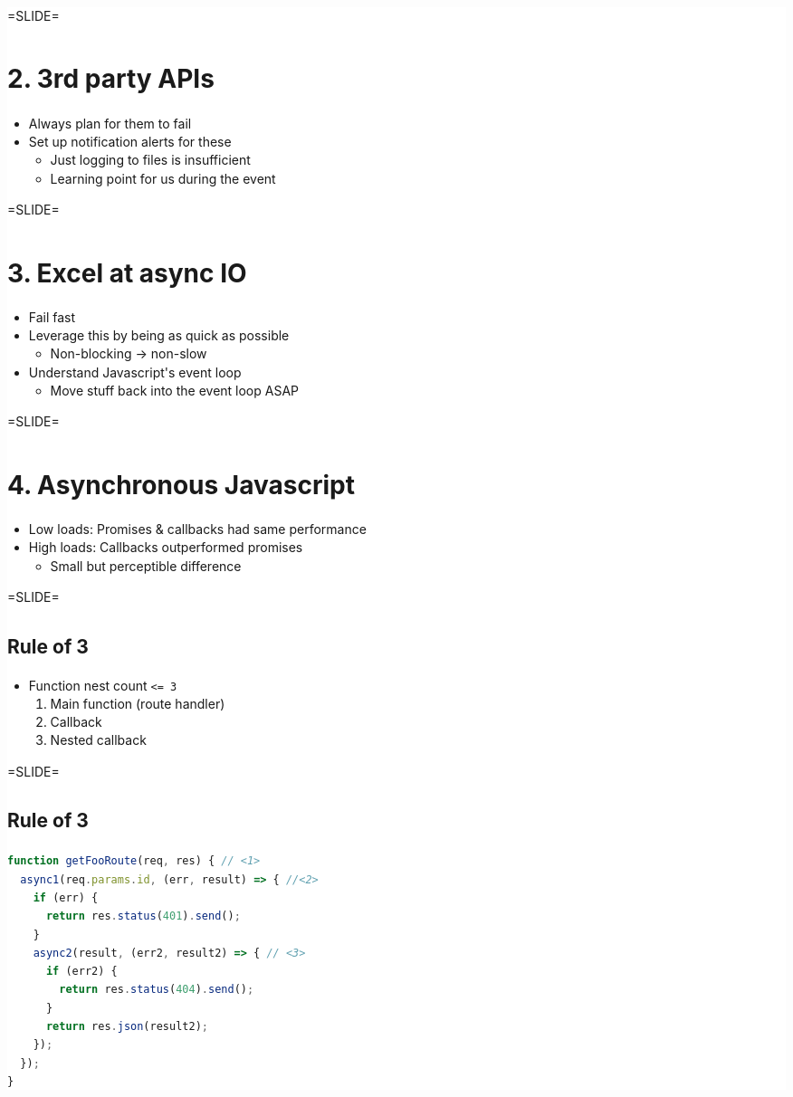 =SLIDE=

# 2. 3rd party APIs

- Always plan for them to fail
- Set up notification alerts for these
  - Just logging to files is insufficient
  - Learning point for us during the event

=SLIDE=

# 3. Excel at async IO

- Fail fast
- Leverage this by being as quick as possible
  - Non-blocking -> non-slow
- Understand Javascript's event loop
  - Move stuff back into the event loop ASAP

=SLIDE=

# 4. Asynchronous Javascript

- Low loads: Promises & callbacks had same performance
- High loads: Callbacks outperformed promises
  - Small but perceptible difference

=SLIDE=

## Rule of 3

- Function nest count `<= 3`
  1. Main function (route handler)
  2. Callback
  3. Nested callback

=SLIDE=

## Rule of 3

```javascript
function getFooRoute(req, res) { // <1>
  async1(req.params.id, (err, result) => { //<2>
    if (err) {
      return res.status(401).send();
    }
    async2(result, (err2, result2) => { // <3>
      if (err2) {
        return res.status(404).send();
      }
      return res.json(result2);
    });
  });
}
```
